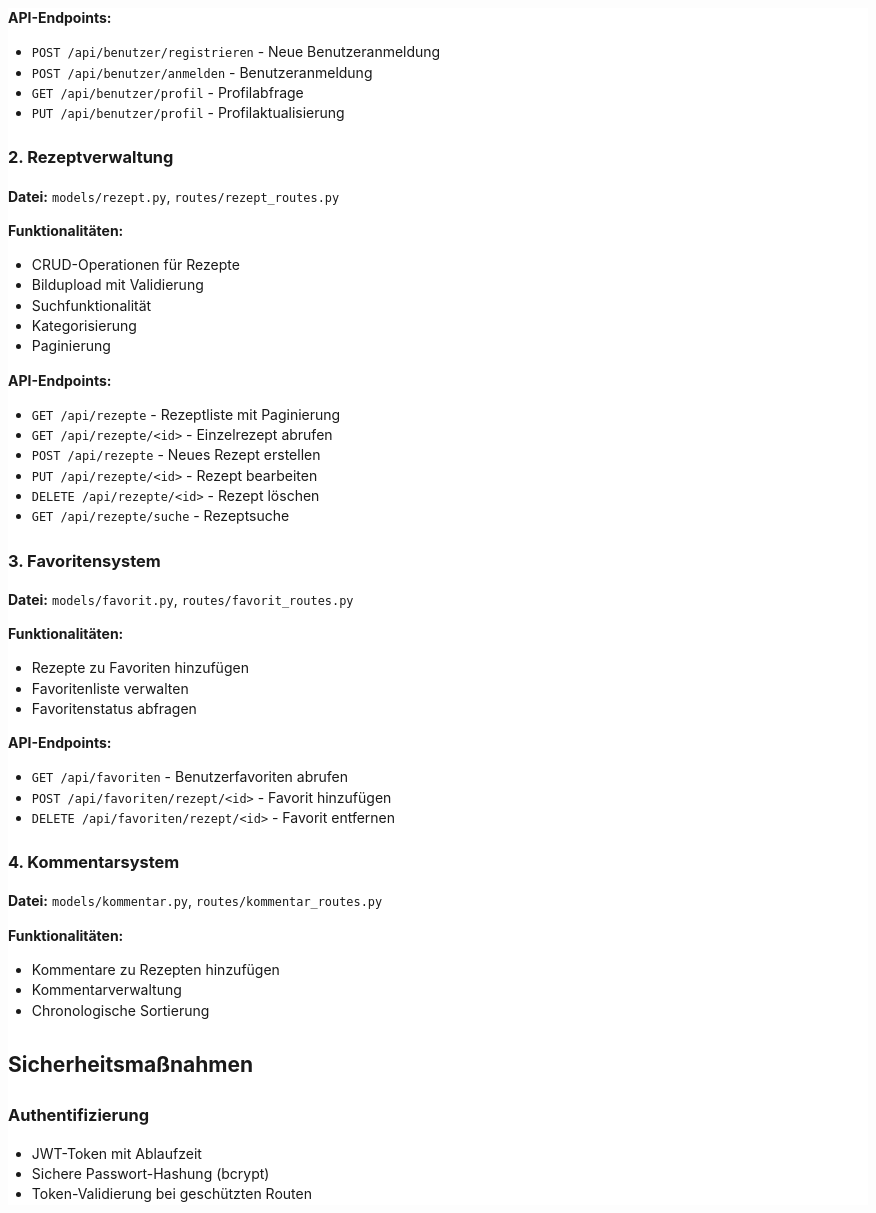 **API-Endpoints:**
- `POST /api/benutzer/registrieren` - Neue Benutzeranmeldung
- `POST /api/benutzer/anmelden` - Benutzeranmeldung
- `GET /api/benutzer/profil` - Profilabfrage
- `PUT /api/benutzer/profil` - Profilaktualisierung

### 2. Rezeptverwaltung
**Datei:** `models/rezept.py`, `routes/rezept_routes.py`

**Funktionalitäten:**
- CRUD-Operationen für Rezepte
- Bildupload mit Validierung
- Suchfunktionalität
- Kategorisierung
- Paginierung

**API-Endpoints:**
- `GET /api/rezepte` - Rezeptliste mit Paginierung
- `GET /api/rezepte/<id>` - Einzelrezept abrufen
- `POST /api/rezepte` - Neues Rezept erstellen
- `PUT /api/rezepte/<id>` - Rezept bearbeiten
- `DELETE /api/rezepte/<id>` - Rezept löschen
- `GET /api/rezepte/suche` - Rezeptsuche

### 3. Favoritensystem
**Datei:** `models/favorit.py`, `routes/favorit_routes.py`

**Funktionalitäten:**
- Rezepte zu Favoriten hinzufügen
- Favoritenliste verwalten
- Favoritenstatus abfragen

**API-Endpoints:**
- `GET /api/favoriten` - Benutzerfavoriten abrufen
- `POST /api/favoriten/rezept/<id>` - Favorit hinzufügen
- `DELETE /api/favoriten/rezept/<id>` - Favorit entfernen

### 4. Kommentarsystem
**Datei:** `models/kommentar.py`, `routes/kommentar_routes.py`

**Funktionalitäten:**
- Kommentare zu Rezepten hinzufügen
- Kommentarverwaltung
- Chronologische Sortierung

## Sicherheitsmaßnahmen

### Authentifizierung
- JWT-Token mit Ablaufzeit
- Sichere Passwort-Hashung (bcrypt)
- Token-Validierung bei geschützten Routen
